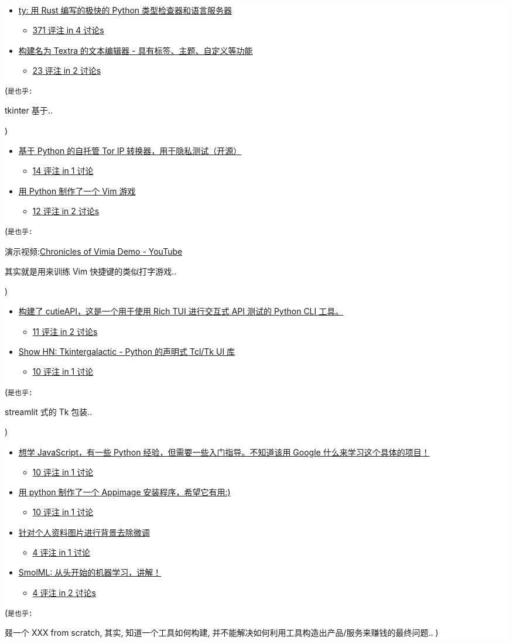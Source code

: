 - [ty: 用 Rust 编写的极快的 Python 类型检查器和语言服务器](https://github.com/astral-sh/ty)
    + [371 评注 in 4 讨论s](https://discu.eu/q/https://github.com/astral-sh/ty)

- [构建名为 Textra 的文本编辑器 - 具有标签、主题、自定义等功能](https://github.com/ExoFi-Labs/Textra)
    + [23 评注 in 2 讨论s](https://discu.eu/q/https://github.com/ExoFi-Labs/Textra)


(`是也乎:`

tkinter 基于..

)

- [基于 Python 的自托管 Tor IP 转换器，用于隐私测试（开源）](http://github.com/G0ldenRat10/PyTor-IP-Changer)
    + [14 评注 in 1 讨论](https://discu.eu/q/http://github.com/G0ldenRat10/PyTor-IP-Changer)

- [用 Python 制作了一个 Vim 游戏](https://github.com/RaphaelKMandel/chronicles-of-vimia)
    + [12 评注 in 2 讨论s](https://discu.eu/q/https://github.com/RaphaelKMandel/chronicles-of-vimia)

(`是也乎:`

演示视频:[Chronicles of Vimia Demo - YouTube](https://www.youtube.com/watch?v=hNyf9kntsf4)

其实就是用来训练 Vim 快捷键的类似打字游戏..

)


- [构建了 cutieAPI，这是一个用于使用 Rich TUI 进行交互式 API 测试的 Python CLI 工具。](https://github.com/samunderSingh12/cutieAPI.git)
    + [11 评注 in 2 讨论s](https://discu.eu/q/https://github.com/samunderSingh12/cutieAPI.git)

- [Show HN: Tkintergalactic - Python 的声明式 Tcl/Tk UI 库](https://github.com/leontrolski/tkintergalactic)
    + [10 评注 in 1 讨论](https://discu.eu/q/https://github.com/leontrolski/tkintergalactic)

(`是也乎:`

streamlit 式的 Tk 包装..

)


- [想学 JavaScript，有一些 Python 经验，但需要一些入门指导。不知道该用 Google 什么来学习这个具体的项目！](https://github.com/wonderunit/storyboarder)
    + [10 评注 in 1 讨论](https://discu.eu/q/https://github.com/wonderunit/storyboarder)

- [用 python 制作了一个 Appimage 安装程序，希望它有用:)](https://github.com/je3wan/AppImageInstaller)
    + [10 评注 in 1 讨论](https://discu.eu/q/https://github.com/je3wan/AppImageInstaller)

- [针对个人资料图片进行背景去除微调](https://github.com/duriantaco/remback)
    + [4 评注 in 1 讨论](https://discu.eu/q/https://github.com/duriantaco/remback)

- [SmolML: 从头开始的机器学习，讲解！](https://github.com/rodmarkun/SmolML)
    + [4 评注 in 2 讨论s](https://discu.eu/q/https://github.com/rodmarkun/SmolML)

(`是也乎:`

叕一个 XXX from scratch,
其实, 知道一个工具如何构建, 并不能解决如何利用工具构造出产品/服务来赚钱的最终问题..
)
